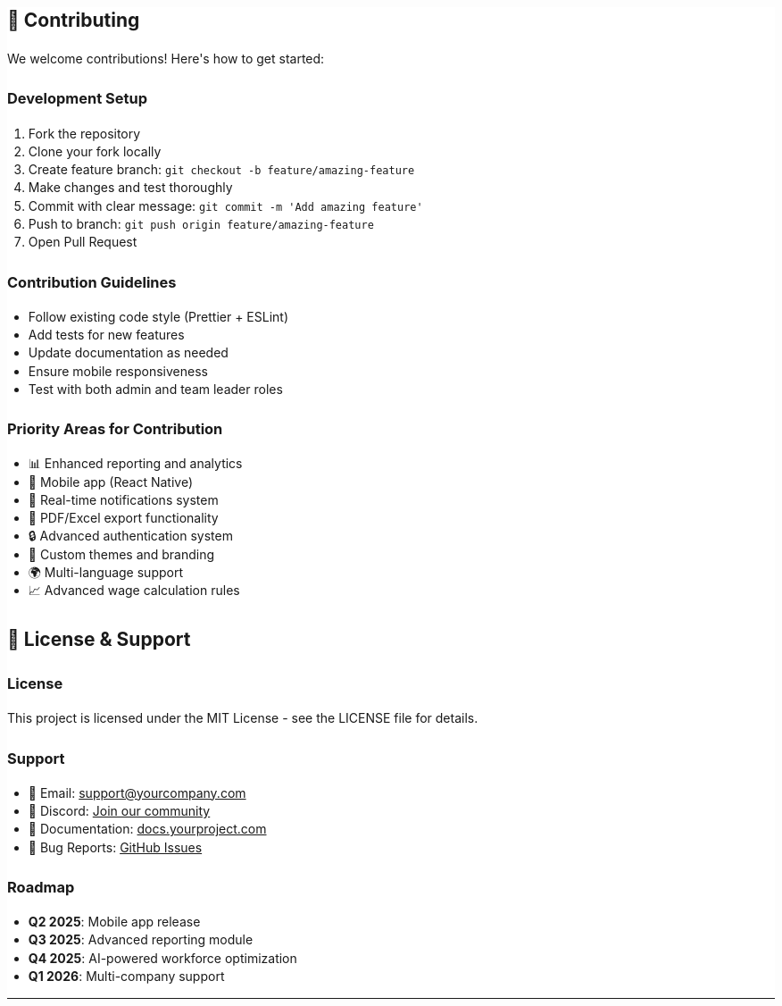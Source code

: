 ## 🤝 Contributing

We welcome contributions! Here's how to get started:

### **Development Setup**
1. Fork the repository
2. Clone your fork locally
3. Create feature branch: `git checkout -b feature/amazing-feature`
4. Make changes and test thoroughly
5. Commit with clear message: `git commit -m 'Add amazing feature'`
6. Push to branch: `git push origin feature/amazing-feature`
7. Open Pull Request

### **Contribution Guidelines**
- Follow existing code style (Prettier + ESLint)
- Add tests for new features
- Update documentation as needed
- Ensure mobile responsiveness
- Test with both admin and team leader roles

### **Priority Areas for Contribution**
- 📊 Enhanced reporting and analytics
- 📱 Mobile app (React Native)
- 🔔 Real-time notifications system
- 📄 PDF/Excel export functionality
- 🔒 Advanced authentication system
- 🎨 Custom themes and branding
- 🌍 Multi-language support
- 📈 Advanced wage calculation rules

## 📝 License & Support

### **License**
This project is licensed under the MIT License - see the LICENSE file for details.

### **Support**
- 📧 Email: support@yourcompany.com
- 💬 Discord: [Join our community](https://discord.gg/yourlink)
- 📖 Documentation: [docs.yourproject.com](https://docs.yourproject.com)
- 🐛 Bug Reports: [GitHub Issues](https://github.com/yourrepo/issues)

### **Roadmap**
- **Q2 2025**: Mobile app release
- **Q3 2025**: Advanced reporting module
- **Q4 2025**: AI-powered workforce optimization
- **Q1 2026**: Multi-company support

---
